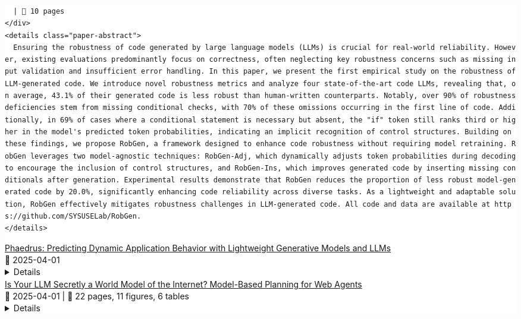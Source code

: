       | 💬 10 pages
    </div>
    <details class="paper-abstract">
      Ensuring the robustness of code generated by large language models (LLMs) is crucial for real-world reliability. However, existing evaluations predominantly focus on correctness, often neglecting key robustness concerns such as missing input validation and insufficient error handling. In this paper, we present the first empirical study on the robustness of LLM-generated code. We introduce novel robustness metrics and analyze four state-of-the-art code LLMs, revealing that, on average, 43.1% of their generated code is less robust than human-written counterparts. Notably, over 90% of robustness deficiencies stem from missing conditional checks, with 70% of these omissions occurring in the first line of code. Additionally, in 69% of cases where a conditional statement is necessary but absent, the "if" token still ranks third or higher in the model's predicted token probabilities, indicating an implicit recognition of control structures. Building on these findings, we propose RobGen, a framework designed to enhance code robustness without requiring model retraining. RobGen leverages two model-agnostic techniques: RobGen-Adj, which dynamically adjusts token probabilities during decoding to encourage the inclusion of control structures, and RobGen-Ins, which improves generated code by inserting missing conditionals after generation. Experimental results demonstrate that RobGen reduces the proportion of less robust model-generated code by 20.0%, significantly enhancing code reliability across diverse tasks. As a lightweight and adaptable solution, RobGen effectively mitigates robustness challenges in LLM-generated code. All code and data are available at https://github.com/SYSUSELab/RobGen.
    </details>
</div>
<div class="paper-card">
    <div class="paper-title"><a href="http://arxiv.org/abs/2412.06994v2">Phaedrus: Predicting Dynamic Application Behavior with Lightweight Generative Models and LLMs</a></div>
    <div class="paper-meta">
      📅 2025-04-01
    </div>
    <details class="paper-abstract">
      Application profiling is an indispensable technique for many software development tasks, such as code and memory layout optimizations, where optimization decisions are tailored to specific program profiles. Unfortunately, modern applications codebases exhibit highly variant behavior across different inputs, creating challenges for conventional profiling approaches that rely on a single representative execution instance. In this paper, we propose \textbf{Phaedrus}, a new \textit{compiler-assisted deep learning framework} designed to predict dynamic program behaviors across varied execution instances, specifically focusing on dynamic function call prediction.Such predicted call sequences are then used for producing optimized code pertinent to a given input. Traditional profile-guided optimization methods struggle with the input-dependent variability of modern applications, where profiling on different inputs yields divergent application behaviors. To address this, Phaedrus proposes two new approaches: \textit{Application Behavior Synthesis}, a profile-less approach where Large Language Models (LLMs) directly infer dynamic functions based on source code \& static compiler analysis, bypassing the need for traditional profiling, and \textit{Application Profile Generalization}, which uses generative models trained on compressed and augmented \textit{Whole Program Path} (WPP) based function profiles to predict application behavior under unseen inputs. Our experiments show that \textit{Phaedrus} can achieve upto $10^7X$ reduction in WPP function profile sizes, can predict most frequently executed functions that cover upto 85-99\% of the execution time, along with an average of 13.68\% (upto 65\%) reduction in application binary size, and an average of 2.8\% performance improvement over the traditional profile-guided optimization.
    </details>
</div>
<div class="paper-card">
    <div class="paper-title"><a href="http://arxiv.org/abs/2411.06559v2">Is Your LLM Secretly a World Model of the Internet? Model-Based Planning for Web Agents</a></div>
    <div class="paper-meta">
      📅 2025-04-01
      | 💬 22 pages, 11 figures, 6 tables
    </div>
    <details class="paper-abstract">